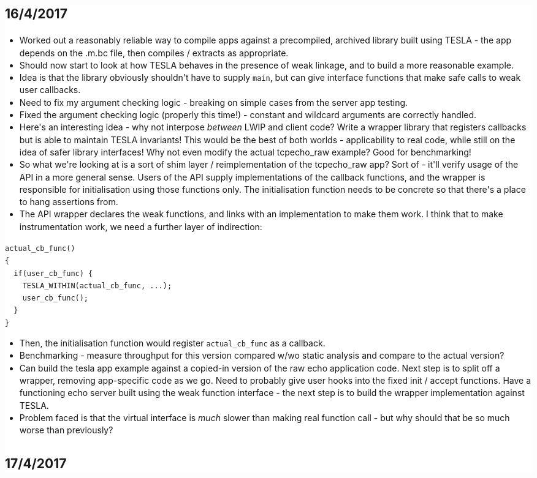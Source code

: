 ## 16/4/2017

* Worked out a reasonably reliable way to compile apps against a precompiled,
  archived library built using TESLA - the app depends on the .m.bc file, then
  compiles / extracts as appropriate.
* Should now start to look at how TESLA behaves in the presence of weak linkage,
  and to build a more reasonable example.
* Idea is that the library obviously shouldn't have to supply `main`, but can
  give interface functions that make safe calls to weak user callbacks.
* Need to fix my argument checking logic - breaking on simple cases from the
  server app testing.
* Fixed the argument checking logic (properly this time!) - constant and
  wildcard arguments are correctly handled.
* Here's an interesting idea - why not interpose *between* LWIP and client code?
  Write a wrapper library that registers callbacks but is able to maintain TESLA
  invariants! This would be the best of both worlds - applicability to real
  code, while still on the idea of safer library interfaces! Why not even modify
  the actual tcpecho_raw example? Good for benchmarking!
* So what we're looking at is a sort of shim layer / reimplementation of the
  tcpecho_raw app? Sort of - it'll verify usage of the API in a more general
  sense. Users of the API supply implementations of the callback functions, and
  the wrapper is responsible for initialisation using those functions only. The
  initialisation function needs to be concrete so that there's a place to hang
  assertions from.
* The API wrapper declares the weak functions, and links with an implementation
  to make them work. I think that to make instrumentation work, we need a
  further layer of indirection:
```
actual_cb_func()
{
  if(user_cb_func) { 
    TESLA_WITHIN(actual_cb_func, ...);
    user_cb_func(); 
  }
}
```
* Then, the initialisation function would register `actual_cb_func` as a
  callback.
* Benchmarking - measure throughput for this version compared w/wo static
  analysis and compare to the actual version?
* Can build the tesla app example against a copied-in version of the raw echo
  application code. Next step is to split off a wrapper, removing app-specific
  code as we go. Need to probably give user hooks into the fixed init / accept
  functions. Have a functioning echo server built using the weak function
  interface - the next step is to build the wrapper implementation against
  TESLA.
* Problem faced is that the virtual interface is *much* slower than making real
  function call - but why should that be so much worse than previously?

## 17/4/2017
